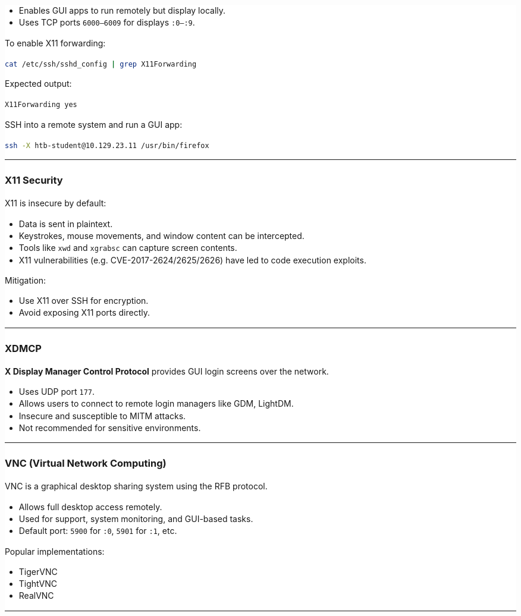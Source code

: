- Enables GUI apps to run remotely but display locally.
- Uses TCP ports `6000–6009` for displays `:0–:9`.

To enable X11 forwarding:

```bash
cat /etc/ssh/sshd_config | grep X11Forwarding
```

Expected output:

```
X11Forwarding yes
```

SSH into a remote system and run a GUI app:

```bash
ssh -X htb-student@10.129.23.11 /usr/bin/firefox
```

---

### X11 Security

X11 is insecure by default:

- Data is sent in plaintext.
- Keystrokes, mouse movements, and window content can be intercepted.
- Tools like `xwd` and `xgrabsc` can capture screen contents.
- X11 vulnerabilities (e.g. CVE-2017-2624/2625/2626) have led to code execution exploits.

Mitigation:
- Use X11 over SSH for encryption.
- Avoid exposing X11 ports directly.

---

### XDMCP

**X Display Manager Control Protocol** provides GUI login screens over the network.

- Uses UDP port `177`.
- Allows users to connect to remote login managers like GDM, LightDM.
- Insecure and susceptible to MITM attacks.
- Not recommended for sensitive environments.

---

### VNC (Virtual Network Computing)

VNC is a graphical desktop sharing system using the RFB protocol.

- Allows full desktop access remotely.
- Used for support, system monitoring, and GUI-based tasks.
- Default port: `5900` for `:0`, `5901` for `:1`, etc.

Popular implementations:
- TigerVNC
- TightVNC
- RealVNC

---